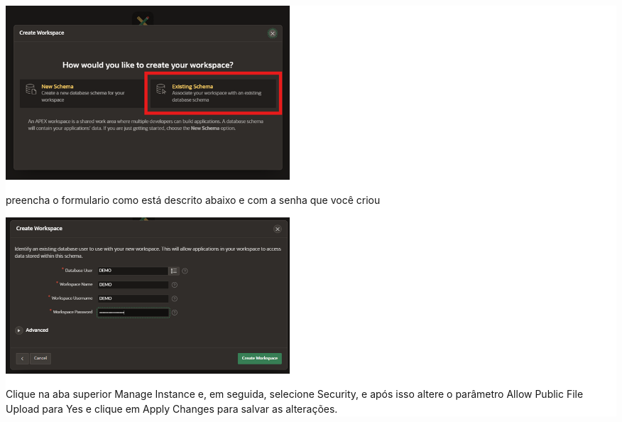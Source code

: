 <img src="img/existing-schema.png" width="400px"/>

preencha o formulario como está descrito abaixo e com a senha que você criou

<img src="img/create-workspace.png" width="400px"/>

Clique na aba superior Manage Instance e, em seguida, selecione Security, e após isso altere o parâmetro Allow Public File Upload para Yes e clique em Apply Changes para salvar as alterações.
